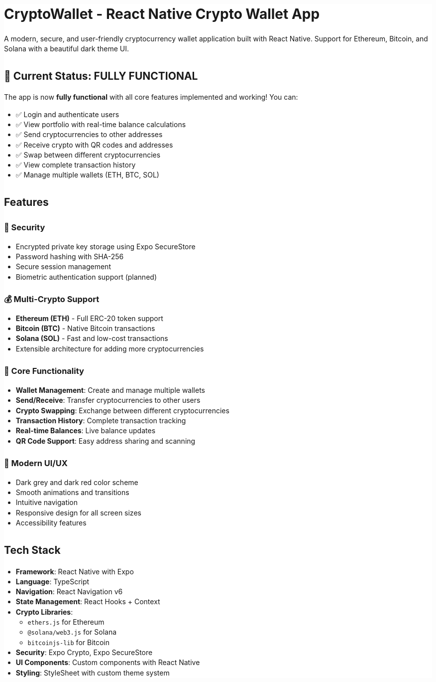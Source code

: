 # CryptoWallet - React Native Crypto Wallet App

A modern, secure, and user-friendly cryptocurrency wallet application built with React Native. Support for Ethereum, Bitcoin, and Solana with a beautiful dark theme UI.

## 🚀 **Current Status: FULLY FUNCTIONAL**

The app is now **fully functional** with all core features implemented and working! You can:
- ✅ Login and authenticate users
- ✅ View portfolio with real-time balance calculations
- ✅ Send cryptocurrencies to other addresses
- ✅ Receive crypto with QR codes and addresses
- ✅ Swap between different cryptocurrencies
- ✅ View complete transaction history
- ✅ Manage multiple wallets (ETH, BTC, SOL)

## Features

### 🔐 Security
- Encrypted private key storage using Expo SecureStore
- Password hashing with SHA-256
- Secure session management
- Biometric authentication support (planned)

### 💰 Multi-Crypto Support
- **Ethereum (ETH)** - Full ERC-20 token support
- **Bitcoin (BTC)** - Native Bitcoin transactions
- **Solana (SOL)** - Fast and low-cost transactions
- Extensible architecture for adding more cryptocurrencies

### 🚀 Core Functionality
- **Wallet Management**: Create and manage multiple wallets
- **Send/Receive**: Transfer cryptocurrencies to other users
- **Crypto Swapping**: Exchange between different cryptocurrencies
- **Transaction History**: Complete transaction tracking
- **Real-time Balances**: Live balance updates
- **QR Code Support**: Easy address sharing and scanning

### 🎨 Modern UI/UX
- Dark grey and dark red color scheme
- Smooth animations and transitions
- Intuitive navigation
- Responsive design for all screen sizes
- Accessibility features

## Tech Stack

- **Framework**: React Native with Expo
- **Language**: TypeScript
- **Navigation**: React Navigation v6
- **State Management**: React Hooks + Context
- **Crypto Libraries**:
  - `ethers.js` for Ethereum
  - `@solana/web3.js` for Solana
  - `bitcoinjs-lib` for Bitcoin
- **Security**: Expo Crypto, Expo SecureStore
- **UI Components**: Custom components with React Native
- **Styling**: StyleSheet with custom theme system
